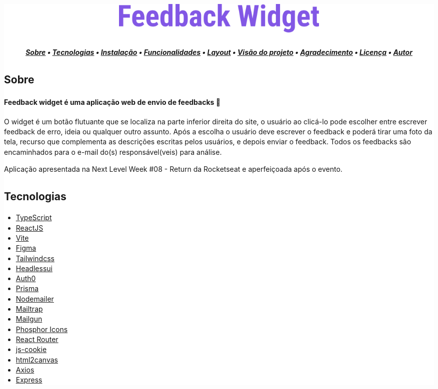 <h1 align="center">
    <img alt="Feedget Widget" title="Feedget Widget" src="/assets/feedback-widget.svg" width="400px" />
</h1>



<h5 align="center"> 
<a href="#sobre">Sobre</a>
   •   <a href="#tecnologias">Tecnologias</a> 
   •   <a href="#instalação">Instalação</a> 
   •   <a href="#funcionalidades">Funcionalidades</a> 
   •   <a href="#layout">Layout</a> 
   •   <a href="#visão-do-projeto">Visão do projeto</a>
   •   <a href="#agradecimento">Agradecimento</a> 
   •   <a href="#licença">Licença</a>     
   •   <a href="#autor">Autor</a> 
</h5>

## Sobre
<h4>Feedback widget é uma aplicação web de envio de feedbacks 💬 </h4>

O widget é um botão flutuante que se localiza na parte inferior direita do site, o usuário ao clicá-lo pode escolher entre escrever feedback de erro, ideia ou qualquer outro assunto. Após a escolha o usuário deve escrever o feedback e poderá tirar uma foto da tela, recurso que complementa as descrições escritas pelos usuários, e depois enviar o feedback. Todos os feedbacks são encaminhados para o e-mail do(s) responsável(veis) para análise.

Aplicação apresentada na Next Level Week #08 - Return da Rocketseat e aperfeiçoada após o evento.

## Tecnologias

- [TypeScript](https://www.typescriptlang.org/)
- [ReactJS](https://reactjs.org/)
- [Vite](https://vitejs.dev/)
- [Figma](https://www.figma.com/)
- [Tailwindcss](https://tailwindcss.com/)
- [Headlessui](https://headlessui.dev/)
- [Auth0](https://auth0.com/)
- [Prisma](https://www.prisma.io/)
- [Nodemailer](https://nodemailer.com/about/)
- [Mailtrap](https://mailtrap.io/)
- [Mailgun](https://www.mailgun.com/)
- [Phosphor Icons](https://phosphoricons.com/)
- [React Router](https://reactrouter.com/)
- [js-cookie](https://github.com/js-cookie/js-cookie)
- [html2canvas](https://www.npmjs.com/package/html2canvas)
- [Axios](https://github.com/axios/axios)
- [Express](https://www.npmjs.com/package/express)
